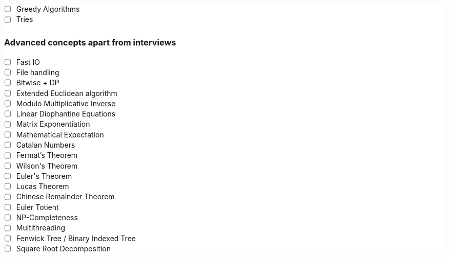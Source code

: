 - [ ]  Greedy Algorithms
- [ ]  Tries

### Advanced concepts apart from interviews 
- [ ]  Fast IO
- [ ]  File handling
- [ ]  Bitwise + DP
- [ ]  Extended Euclidean algorithm
- [ ]  Modulo Multiplicative Inverse
- [ ]  Linear Diophantine Equations
- [ ]  Matrix Exponentiation
- [ ]  Mathematical Expectation
- [ ]  Catalan Numbers
- [ ]  Fermat’s Theorem
- [ ]  Wilson's Theorem
- [ ]  Euler's Theorem
- [ ]  Lucas Theorem
- [ ]  Chinese Remainder Theorem
- [ ]  Euler Totient
- [ ]  NP-Completeness
- [ ]  Multithreading
- [ ]  Fenwick Tree / Binary Indexed Tree
- [ ]  Square Root Decomposition
